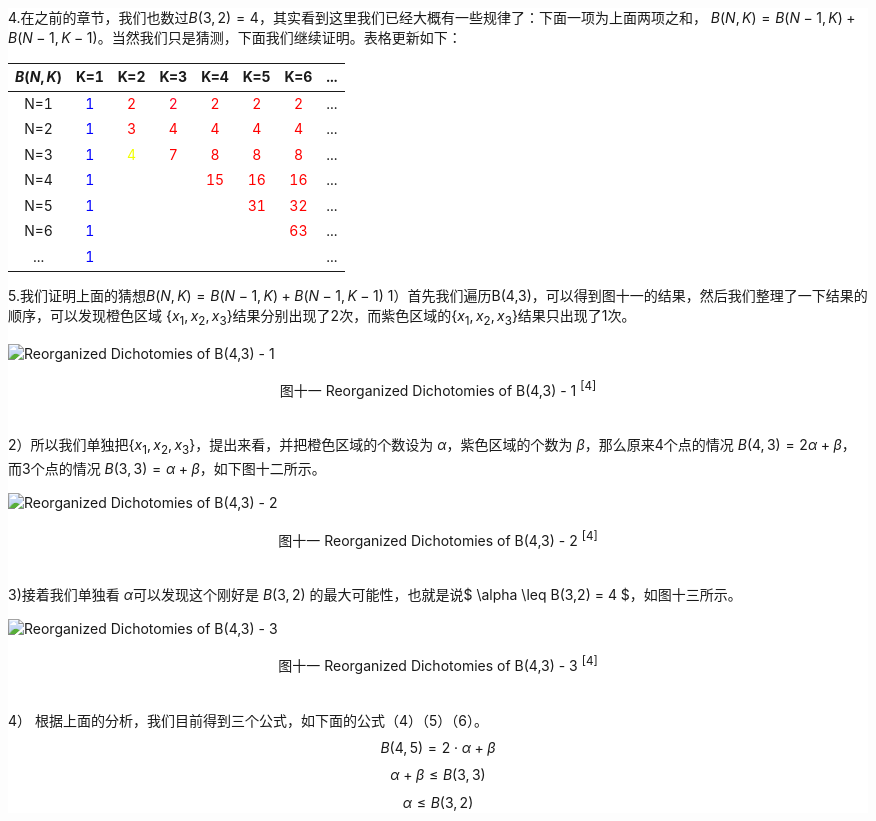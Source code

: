 
4.在之前的章节，我们也数过$B(3,2) = 4$，其实看到这里我们已经大概有一些规律了：下面一项为上面两项之和， $B(N,K) = B(N-1, K) + B(N-1, K-1)$。当然我们只是猜测，下面我们继续证明。表格更新如下：

$B(N,K)$ |          K=1           |           K=2          |           K=3          |           K=4          |           K=5          |           K=6          | ... |
:-------:|:----------------------:|:----------------------:|:----------------------:|:----------------------:|:----------------------:|:----------------------:|:---:|
N=1      | <font color=#0000FF>1  | <font color=#FF0000>2  | <font color=#FF0120>2  | <font color=#FF0000>2  | <font color=#FF0000>2  | <font color=#FF0000>2  | ... |
N=2      | <font color=#0000FF>1  | <font color=#FF0000>3  | <font color=#FF0000>4  | <font color=#FF0000>4  | <font color=#FF0000>4  | <font color=#FF0000>4  | ... |
N=3      | <font color=#0000FF>1  | <font color=#F0FFF0)>4 | <font color=#FF0000>7  | <font color=#FF0000>8  | <font color=#FF0000>8  | <font color=#FF0000>8  | ... |
N=4      | <font color=#0000FF>1  |                        |                        | <font color=#FF0000>15 | <font color=#FF0000>16 | <font color=#FF0000>16 | ... |
N=5      | <font color=#0000FF>1  |                        |                        |                        | <font color=#FF0000>31 | <font color=#FF0000>32 | ... |
N=6      | <font color=#0000FF>1  |                        |                        |                        |                        | <font color=#FF0000>63 | ... |
...      | <font color=#0000FF>1  |                        |                        |                        |                        |                        | ... |


5.我们证明上面的猜想$B(N,K) = B(N-1, K) + B(N-1, K-1)$
1）首先我们遍历B(4,3)，可以得到图十一的结果，然后我们整理了一下结果的顺序，可以发现橙色区域 {$x_1,x_2,x_3$}结果分别出现了2次，而紫色区域的{$x_1,x_2,x_3$}结果只出现了1次。

![Reorganized Dichotomies of B(4,3) - 1](https://raw.githubusercontent.com/JasonDean-1/MarkdownPhoto/6dcf61f98110a4319888c6ea35aa95a44e957b7a/MachineLearning/Machine%20Learning%20Foundation%20--%20Hsuan-Tien%20Lin%20in%20NTU/chapter5-11%20B\(4%2C3\)%20-%201.png)
<center> 图十一 Reorganized Dichotomies of B(4,3) - 1 <sup>[4]</sup></center>
</br>

2）所以我们单独把{$x_1,x_2,x_3$}，提出来看，并把橙色区域的个数设为 $\alpha$，紫色区域的个数为 $\beta$，那么原来4个点的情况 $B(4,3) = 2 \alpha + \beta$，而3个点的情况 $B(3,3) = \alpha + \beta$，如下图十二所示。

![Reorganized Dichotomies of B(4,3) - 2](https://raw.githubusercontent.com/JasonDean-1/MarkdownPhoto/6dcf61f98110a4319888c6ea35aa95a44e957b7a/MachineLearning/Machine%20Learning%20Foundation%20--%20Hsuan-Tien%20Lin%20in%20NTU/chapter5-11%20B\(4%2C3\)%20-%202.png)

<center> 图十一 Reorganized Dichotomies of B(4,3) - 2 <sup>[4]</sup></center>
</br>

3)接着我们单独看 $\alpha$可以发现这个刚好是 $B(3,2)$ 的最大可能性，也就是说$ \alpha \leq B(3,2) = 4 $，如图十三所示。

![Reorganized Dichotomies of B(4,3) - 3](https://raw.githubusercontent.com/JasonDean-1/MarkdownPhoto/6dcf61f98110a4319888c6ea35aa95a44e957b7a/MachineLearning/Machine%20Learning%20Foundation%20--%20Hsuan-Tien%20Lin%20in%20NTU/chapter5-11%20B\(4%2C3\)%20-%203.png)

<center> 图十一 Reorganized Dichotomies of B(4,3) - 3 <sup>[4]</sup></center>
</br>

4） 根据上面的分析，我们目前得到三个公式，如下面的公式（4）（5）（6）。
$$
B(4,5) = 2 \cdot \alpha + \beta
\tag{$4$}
$$
$$
\alpha + \beta \leq B(3,3)
\tag{$5$}
$$
$$
\alpha \leq B(3,2)
\tag{$6$}
$$
